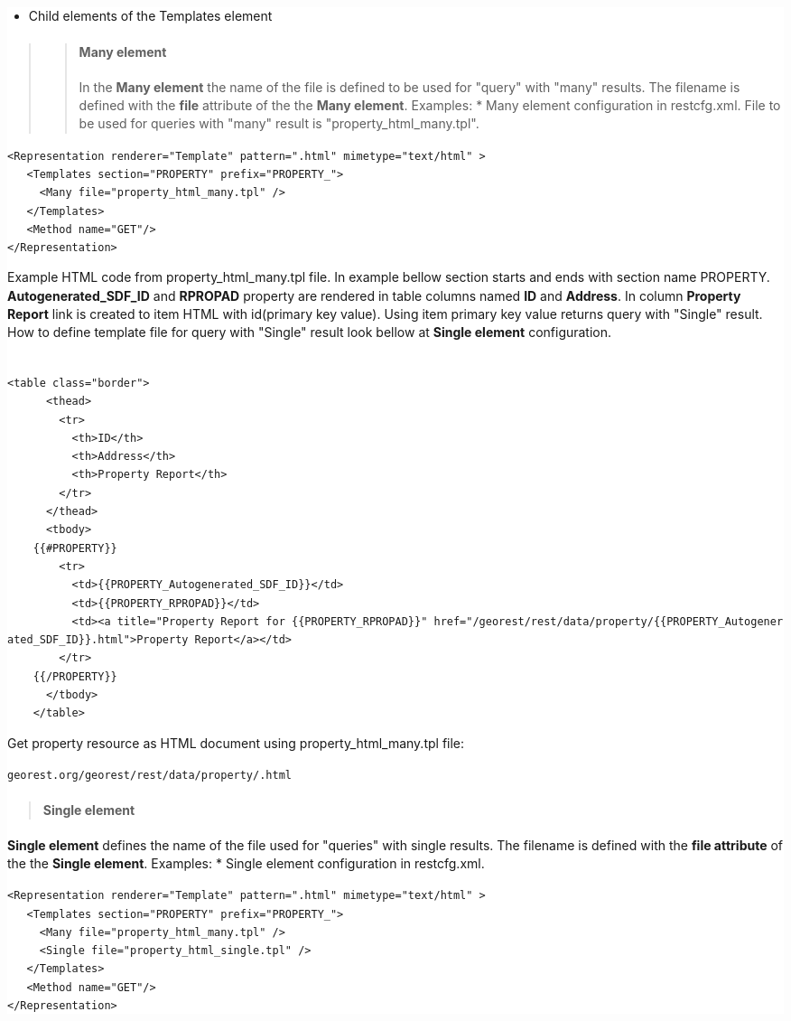   * Child elements of the Templates element
> > #### Many element ####
> > In the **Many element** the name of the file is defined to be used for "query" with "many" results. The filename is defined with the **file** attribute of the the **Many element**.
Examples:
      * Many element configuration in restcfg.xml. File to be used for queries with "many" result is "property\_html\_many.tpl".
```
<Representation renderer="Template" pattern=".html" mimetype="text/html" >
   <Templates section="PROPERTY" prefix="PROPERTY_">
     <Many file="property_html_many.tpl" />
   </Templates>
   <Method name="GET"/>
</Representation>
```
Example HTML code from property\_html\_many.tpl file.
In example bellow section starts and ends with section name PROPERTY. **Autogenerated\_SDF\_ID** and **RPROPAD** property are rendered in table columns named
**ID** and **Address**. In column **Property Report** link is created to item HTML with id(primary key value). Using item primary key value returns query with "Single" result. How to define template file for query with "Single" result look bellow at **Single element** configuration.
```

<table class="border">
      <thead>
        <tr>
          <th>ID</th>
          <th>Address</th>
          <th>Property Report</th>
        </tr>
      </thead>
      <tbody>
    {{#PROPERTY}}
        <tr>
          <td>{{PROPERTY_Autogenerated_SDF_ID}}</td>
          <td>{{PROPERTY_RPROPAD}}</td>
          <td><a title="Property Report for {{PROPERTY_RPROPAD}}" href="/georest/rest/data/property/{{PROPERTY_Autogenerated_SDF_ID}}.html">Property Report</a></td>
        </tr>
    {{/PROPERTY}}
      </tbody>
    </table>

```

Get property resource as HTML document using property\_html\_many.tpl file:
```
georest.org/georest/rest/data/property/.html
```


> #### Single element ####
**Single  element** defines the name of the file used for "queries" with single results. The filename is defined with the **file attribute** of the the **Single element**.
Examples:
    * Single element configuration in restcfg.xml.
```
<Representation renderer="Template" pattern=".html" mimetype="text/html" >
   <Templates section="PROPERTY" prefix="PROPERTY_">
     <Many file="property_html_many.tpl" />
     <Single file="property_html_single.tpl" />
   </Templates>
   <Method name="GET"/>
</Representation>
```
